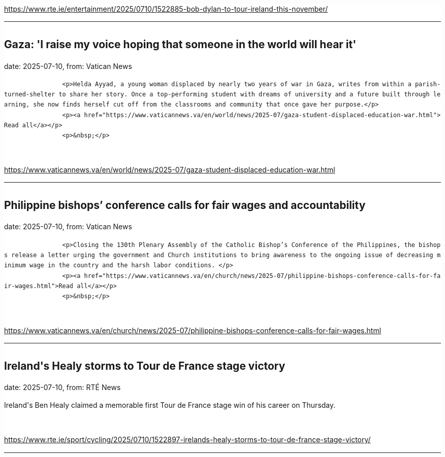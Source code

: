 <https://www.rte.ie/entertainment/2025/0710/1522885-bob-dylan-to-tour-ireland-this-november/>

---

## Gaza: 'I raise my voice hoping that someone in the world will hear it'

date: 2025-07-10, from: Vatican News


                    <p>Helda Ayyad, a young woman displaced by nearly two years of war in Gaza, writes from within a parish-turned-shelter to share her story. Once a top-performing student with dreams of university and a future built through learning, she now finds herself cut off from the classrooms and community that once gave her purpose.</p>
                    <p><a href="https://www.vaticannews.va/en/world/news/2025-07/gaza-student-displaced-education-war.html">Read all</a></p>
                    <p>&nbsp;</p>
                     

<br> 

<https://www.vaticannews.va/en/world/news/2025-07/gaza-student-displaced-education-war.html>

---

## Philippine bishops’ conference calls for fair wages and accountability

date: 2025-07-10, from: Vatican News


                    <p>Closing the 130th Plenary Assembly of the Catholic Bishop’s Conference of the Philippines, the bishops release a letter urging the government and Church institutions to bring awareness to the ongoing issue of decreasing minimum wage in the country and the harsh labor conditions. </p>
                    <p><a href="https://www.vaticannews.va/en/church/news/2025-07/philippine-bishops-conference-calls-for-fair-wages.html">Read all</a></p>
                    <p>&nbsp;</p>
                     

<br> 

<https://www.vaticannews.va/en/church/news/2025-07/philippine-bishops-conference-calls-for-fair-wages.html>

---

## Ireland's Healy storms to Tour de France stage victory

date: 2025-07-10, from: RTÉ News

Ireland's Ben Healy claimed a memorable first Tour de France stage win of his career on Thursday. 

<br> 

<https://www.rte.ie/sport/cycling/2025/0710/1522897-irelands-healy-storms-to-tour-de-france-stage-victory/>

---
